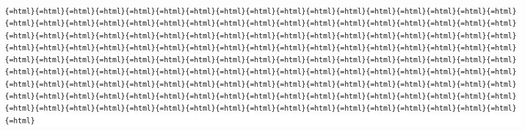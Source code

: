 <line number="20" hits="1"/>`{=html}`<line number="21" hits="2"/>`{=html}`<line number="23" hits="19"/>`{=html}`<line number="25" hits="19"/>`{=html}`<line number="26" hits="57"/>`{=html}`<line number="29" hits="3"/>`{=html}`<line number="38" hits="50"/>`{=html}`<line number="39" hits="38"/>`{=html}`<line number="40" hits="12"/>`{=html}`<line number="41" hits="12"/>`{=html}`<line number="42" hits="0"/>`{=html}`<line number="47" hits="23"/>`{=html}`<line number="48" hits="21"/>`{=html}`<line number="49" hits="2"/>`{=html}`<line number="50" hits="2"/>`{=html}`<line number="51" hits="0"/>`{=html}`<line number="56" hits="43"/>`{=html}`<line number="57" hits="43"/>`{=html}`<line number="59" hits="19"/>`{=html}`<line number="62" hits="24"/>`{=html}`<line number="64" hits="24"/>`{=html}`</lines>`{=html}`</class>`{=html}`</classes>`{=html}`</package>`{=html}`<package name="server\src\topology" line-rate="0.7246376811594203" branch-rate="0" complexity="0">`{=html}`<classes>`{=html}`<class name="discovery" filename="server\src\topology\discovery.rs" line-rate="0.8392857142857143" branch-rate="0" complexity="0">`{=html}`<methods/>`{=html}`<lines>`{=html}`<line number="30" hits="76"/>`{=html}`<line number="32" hits="76"/>`{=html}`<line number="33" hits="76"/>`{=html}`<line number="74" hits="16"/>`{=html}`<line number="85" hits="8"/>`{=html}`<line number="86" hits="8"/>`{=html}`<line number="88" hits="8"/>`{=html}`<line number="89" hits="8"/>`{=html}`<line number="90" hits="8"/>`{=html}`<line number="92" hits="8"/>`{=html}`<line number="94" hits="48"/>`{=html}`<line number="95" hits="128"/>`{=html}`<line number="96" hits="80"/>`{=html}`<line number="97" hits="80"/>`{=html}`<line number="107" hits="16"/>`{=html}`<line number="108" hits="16"/>`{=html}`<line number="109" hits="0"/>`{=html}`<line number="113" hits="44"/>`{=html}`<line number="114" hits="12"/>`{=html}`<line number="115" hits="12"/>`{=html}`<line number="116" hits="24"/>`{=html}`<line number="118" hits="0"/>`{=html}`<line number="119" hits="0"/>`{=html}`<line number="122" hits="12"/>`{=html}`<line number="124" hits="12"/>`{=html}`<line number="126" hits="36"/>`{=html}`<line number="127" hits="8"/>`{=html}`<line number="130" hits="12"/>`{=html}`<line number="138" hits="48"/>`{=html}`<line number="139" hits="24"/>`{=html}`<line number="140" hits="24"/>`{=html}`<line number="142" hits="36"/>`{=html}`<line number="143" hits="12"/>`{=html}`<line number="144" hits="48"/>`{=html}`<line number="146" hits="0"/>`{=html}`<line number="147" hits="0"/>`{=html}`<line number="150" hits="12"/>`{=html}`<line number="152" hits="44"/>`{=html}`<line number="153" hits="14"/>`{=html}`<line number="154" hits="14"/>`{=html}`<line number="159" hits="24"/>`{=html}`<line number="160" hits="11"/>`{=html}`<line number="172" hits="32"/>`{=html}`<line number="173" hits="16"/>`{=html}`<line number="174" hits="16"/>`{=html}`<line number="176" hits="42"/>`{=html}`<line number="177" hits="64"/>`{=html}`<line number="178" hits="0"/>`{=html}`<line number="179" hits="0"/>`{=html}`<line number="180" hits="0"/>`{=html}`<line number="183" hits="215"/>`{=html}`<line number="184" hits="63"/>`{=html}`<line number="188" hits="16"/>`{=html}`<line number="189" hits="0"/>`{=html}`<line number="192" hits="115"/>`{=html}`<line number="193" hits="33"/>`{=html}`</lines>`{=html}`</class>`{=html}`<class name="mod" filename="server\src\topology\mod.rs" line-rate="0.6025641025641025" branch-rate="0" complexity="0">`{=html}`<methods/>`{=html}`<lines>`{=html}`<line number="62" hits="0"/>`{=html}`<line number="63" hits="0"/>`{=html}`<line number="71" hits="76"/>`{=html}`<line number="72" hits="76"/>`{=html}`<line number="73" hits="76"/>`{=html}`<line number="78" hits="8"/>`{=html}`<line number="79" hits="8"/>`{=html}`<line number="81" hits="0"/>`{=html}`<line number="83" hits="0"/>`{=html}`<line number="87" hits="0"/>`{=html}`<line number="90" hits="8"/>`{=html}`<line number="92" hits="8"/>`{=html}`<line number="93" hits="8"/>`{=html}`<line number="96" hits="0"/>`{=html}`<line number="98" hits="0"/>`{=html}`<line number="99" hits="0"/>`{=html}`<line number="132" hits="8"/>`{=html}`<line number="133" hits="8"/>`{=html}`<line number="134" hits="8"/>`{=html}`<line number="135" hits="8"/>`{=html}`<line number="137" hits="8"/>`{=html}`<line number="138" hits="8"/>`{=html}`<line number="139" hits="8"/>`{=html}`<line number="140" hits="8"/>`{=html}`<line number="144" hits="8"/>`{=html}`<line number="146" hits="20"/>`{=html}`<line number="147" hits="6"/>`{=html}`<line number="151" hits="8"/>`{=html}`<line number="156" hits="8"/>`{=html}`<line number="157" hits="8"/>`{=html}`<line number="158" hits="8"/>`{=html}`<line number="160" hits="40"/>`{=html}`<line number="161" hits="40"/>`{=html}`<line number="167" hits="0"/>`{=html}`<line number="168" hits="0"/>`{=html}`<line number="169" hits="0"/>`{=html}`<line number="171" hits="0"/>`{=html}`<line number="172" hits="0"/>`{=html}`<line number="177" hits="0"/>`{=html}`<line number="178" hits="0"/>`{=html}`<line number="179" hits="0"/>`{=html}`<line number="180" hits="0"/>`{=html}`<line number="181" hits="0"/>`{=html}`<line number="187" hits="0"/>`{=html}`<line number="188" hits="0"/>`{=html}`<line number="189" hits="0"/>`{=html}`<line number="190" hits="0"/>`{=html}`<line number="191" hits="0"/>`{=html}`<line number="197" hits="0"/>`{=html}`<line number="198" hits="0"/>`{=html}`<line number="202" hits="62"/>`{=html}`<line number="203" hits="62"/>`{=html}`<line number="210" hits="0"/>`{=html}`<line number="214" hits="0"/>`{=html}`<line number="215" hits="0"/>`{=html}`<line number="217" hits="0"/>`{=html}`<line number="218" hits="0"/>`{=html}`<line number="223" hits="24"/>`{=html}`<line number="224" hits="24"/>`{=html}`<line number="225" hits="24"/>`{=html}`<line number="227" hits="24"/>`{=html}`<line number="229" hits="24"/>`{=html}`<line number="230" hits="0"/>`{=html}`